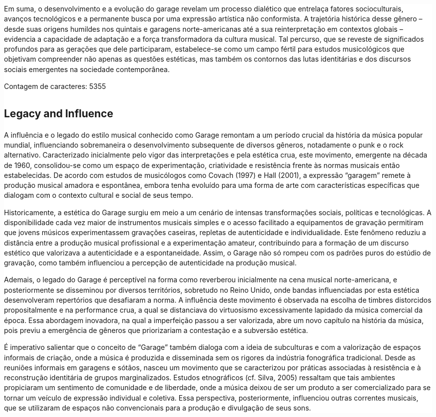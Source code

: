 Em suma, o desenvolvimento e a evolução do garage revelam um processo dialético que entrelaça
fatores socioculturais, avanços tecnológicos e a permanente busca por uma expressão artística não
conformista. A trajetória histórica desse gênero – desde suas origens humildes nos quintais e
garagens norte-americanas até a sua reinterpretação em contextos globais – evidencia a capacidade de
adaptação e a força transformadora da cultura musical. Tal percurso, que se reveste de significados
profundos para as gerações que dele participaram, estabelece-se como um campo fértil para estudos
musicológicos que objetivam compreender não apenas as questões estéticas, mas também os contornos
das lutas identitárias e dos discursos sociais emergentes na sociedade contemporânea.

Contagem de caracteres: 5355

## Legacy and Influence

A influência e o legado do estilo musical conhecido como Garage remontam a um período crucial da
história da música popular mundial, influenciando sobremaneira o desenvolvimento subsequente de
diversos gêneros, notadamente o punk e o rock alternativo. Caracterizado inicialmente pelo vigor das
interpretações e pela estética crua, este movimento, emergente na década de 1960, consolidou-se como
um espaço de experimentação, criatividade e resistência frente às normas musicais então
estabelecidas. De acordo com estudos de musicólogos como Covach (1997) e Hall (2001), a expressão
“garagem” remete à produção musical amadora e espontânea, embora tenha evoluído para uma forma de
arte com características específicas que dialogam com o contexto cultural e social de seus tempo.

Historicamente, a estética do Garage surgiu em meio a um cenário de intensas transformações sociais,
políticas e tecnológicas. A disponibilidade cada vez maior de instrumentos musicais simples e o
acesso facilitado a equipamentos de gravação permitiram que jovens músicos experimentassem gravações
caseiras, repletas de autenticidade e individualidade. Este fenômeno reduziu a distância entre a
produção musical profissional e a experimentação amateur, contribuindo para a formação de um
discurso estético que valorizava a autenticidade e a espontaneidade. Assim, o Garage não só rompeu
com os padrões puros do estúdio de gravação, como também influenciou a percepção de autenticidade na
produção musical.

Ademais, o legado do Garage é perceptível na forma como reverberou inicialmente na cena musical
norte-americana, e posteriormente se disseminou por diversos territórios, sobretudo no Reino Unido,
onde bandas influenciadas por esta estética desenvolveram repertórios que desafiaram a norma. A
influência deste movimento é observada na escolha de timbres distorcidos propositalmente e na
performance crua, a qual se distanciava do virtuosismo excessivamente lapidado da música comercial
da época. Essa abordagem inovadora, na qual a imperfeição passou a ser valorizada, abre um novo
capítulo na história da música, pois previu a emergência de gêneros que priorizariam a contestação e
a subversão estética.

É imperativo salientar que o conceito de “Garage” também dialoga com a ideia de subculturas e com a
valorização de espaços informais de criação, onde a música é produzida e disseminada sem os rigores
da indústria fonográfica tradicional. Desde as reuniões informais em garagens e sótãos, nasceu um
movimento que se caracterizou por práticas associadas à resistência e à reconstrução identitária de
grupos marginalizados. Estudos etnográficos (cf. Silva, 2005) ressaltam que tais ambientes
propiciaram um sentimento de comunidade e de liberdade, onde a música deixou de ser um produto a ser
comercializado para se tornar um veículo de expressão individual e coletiva. Essa perspectiva,
posteriormente, influenciou outras correntes musicais, que se utilizaram de espaços não
convencionais para a produção e divulgação de seus sons.
